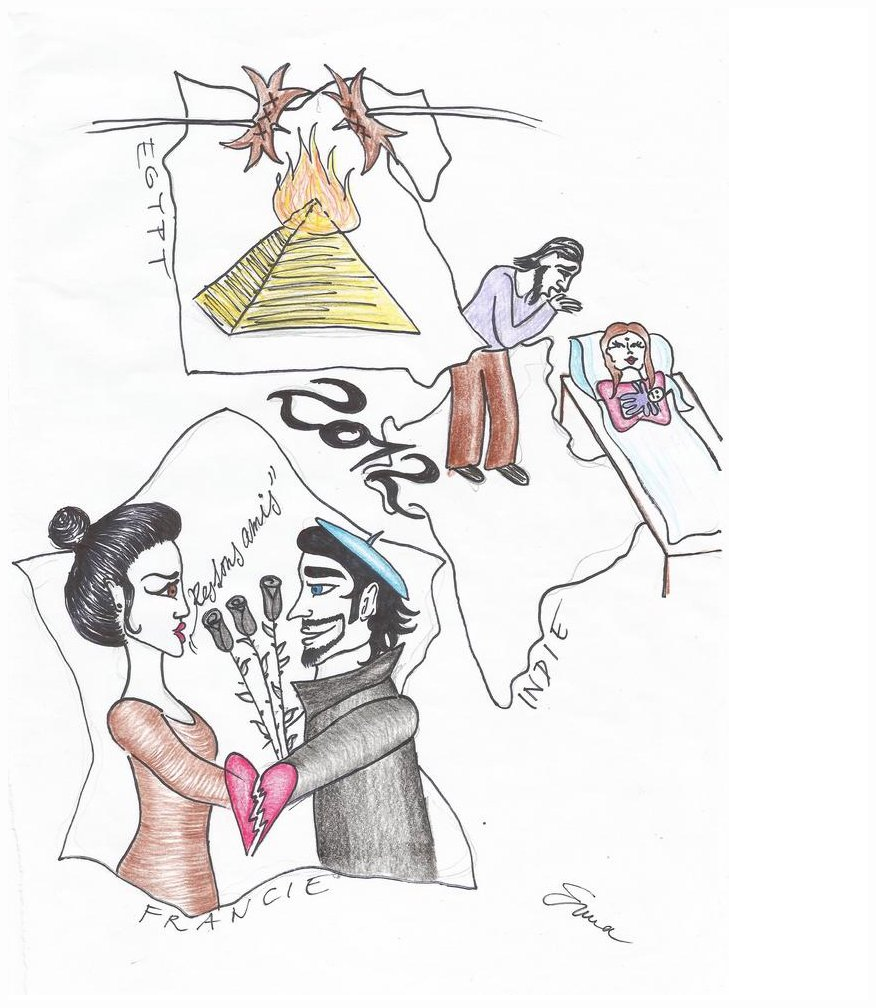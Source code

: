 ![„Hořela pyramida, v Indii se narodilo divné dítě a v obchodě prodávaj černý kytky. Že by se plnilo těch pár věcí, co se má stát, aby byl konec světa?](n1/konec-zvonec.jpg)
